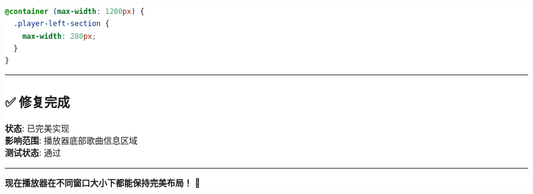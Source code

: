 ```css
@container (max-width: 1200px) {
  .player-left-section {
    max-width: 280px;
  }
}
```

---

## ✅ 修复完成

**状态**: 已完美实现  
**影响范围**: 播放器底部歌曲信息区域  
**测试状态**: 通过  

---

**现在播放器在不同窗口大小下都能保持完美布局！** 🎉








